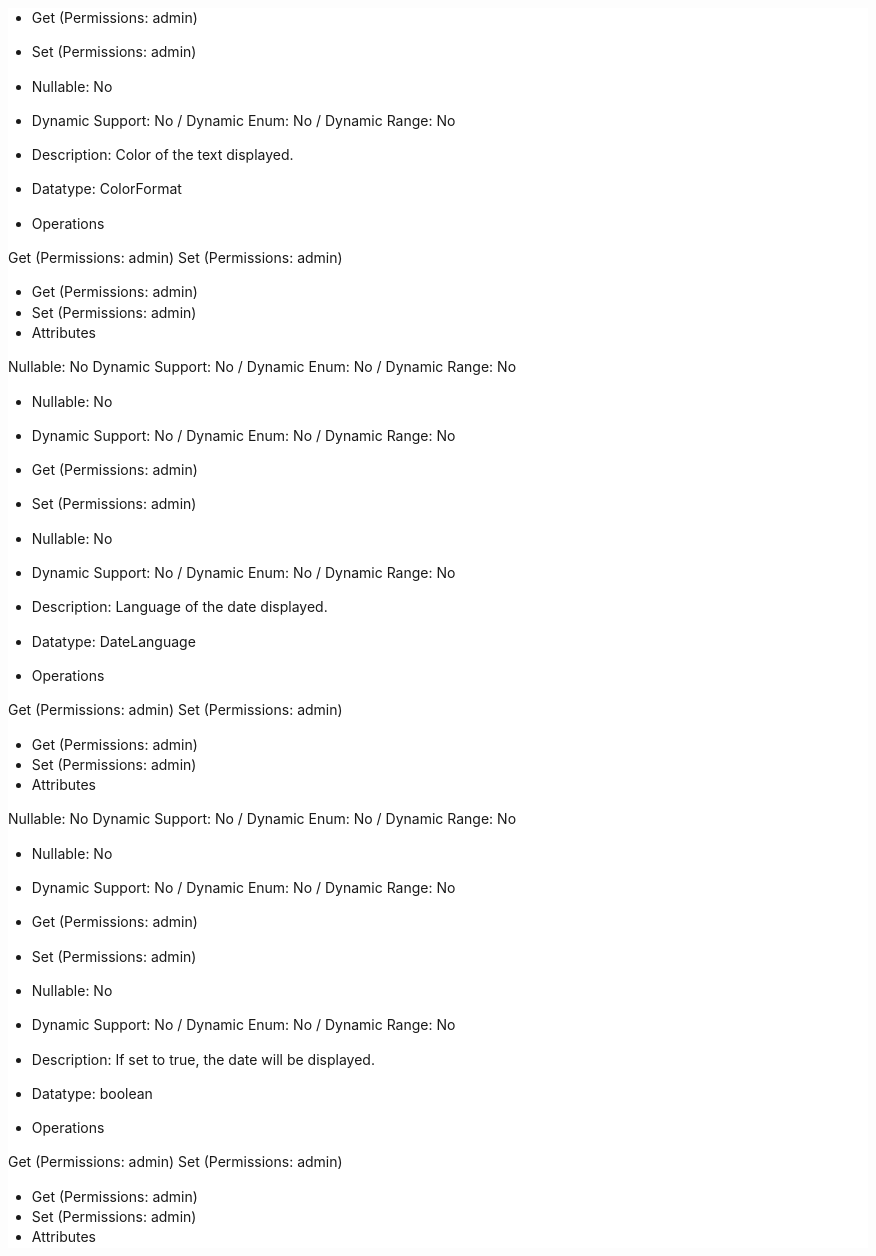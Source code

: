 - Get (Permissions: admin)
- Set (Permissions: admin)

- Nullable: No
- Dynamic Support: No / Dynamic Enum: No / Dynamic Range: No

- Description: Color of the text displayed.
- Datatype: ColorFormat
- Operations

Get (Permissions: admin)
Set (Permissions: admin)
- Get (Permissions: admin)
- Set (Permissions: admin)
- Attributes

Nullable: No
Dynamic Support: No / Dynamic Enum: No / Dynamic Range: No
- Nullable: No
- Dynamic Support: No / Dynamic Enum: No / Dynamic Range: No

- Get (Permissions: admin)
- Set (Permissions: admin)

- Nullable: No
- Dynamic Support: No / Dynamic Enum: No / Dynamic Range: No

- Description: Language of the date displayed.
- Datatype: DateLanguage
- Operations

Get (Permissions: admin)
Set (Permissions: admin)
- Get (Permissions: admin)
- Set (Permissions: admin)
- Attributes

Nullable: No
Dynamic Support: No / Dynamic Enum: No / Dynamic Range: No
- Nullable: No
- Dynamic Support: No / Dynamic Enum: No / Dynamic Range: No

- Get (Permissions: admin)
- Set (Permissions: admin)

- Nullable: No
- Dynamic Support: No / Dynamic Enum: No / Dynamic Range: No

- Description: If set to true, the date will be displayed.
- Datatype: boolean
- Operations

Get (Permissions: admin)
Set (Permissions: admin)
- Get (Permissions: admin)
- Set (Permissions: admin)
- Attributes
